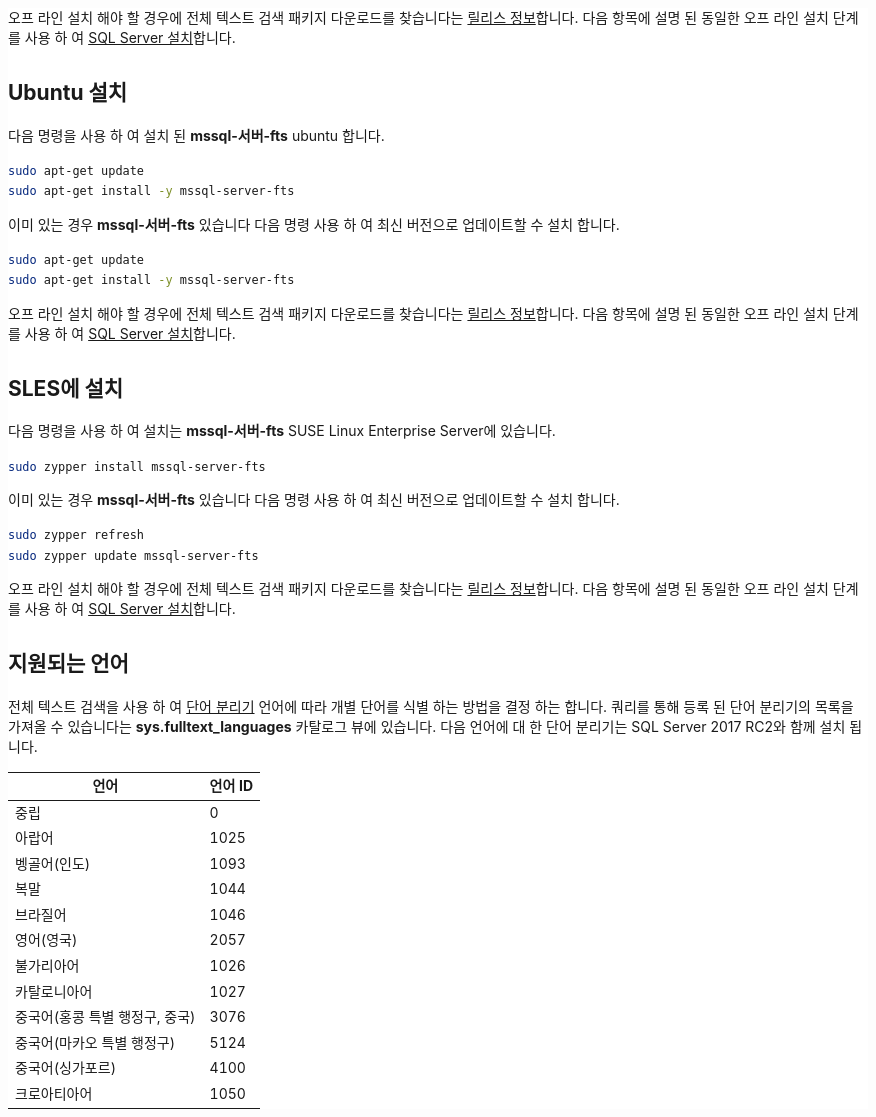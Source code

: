 오프 라인 설치 해야 할 경우에 전체 텍스트 검색 패키지 다운로드를 찾습니다는 [릴리스 정보](sql-server-linux-release-notes.md)합니다. 다음 항목에 설명 된 동일한 오프 라인 설치 단계를 사용 하 여 [SQL Server 설치](sql-server-linux-setup.md#offline)합니다.

## <a name="ubuntu">Ubuntu 설치</a>

다음 명령을 사용 하 여 설치 된 **mssql-서버-fts** ubuntu 합니다. 

```bash
sudo apt-get update 
sudo apt-get install -y mssql-server-fts
```

이미 있는 경우 **mssql-서버-fts** 있습니다 다음 명령 사용 하 여 최신 버전으로 업데이트할 수 설치 합니다.

```bash
sudo apt-get update 
sudo apt-get install -y mssql-server-fts 
```

오프 라인 설치 해야 할 경우에 전체 텍스트 검색 패키지 다운로드를 찾습니다는 [릴리스 정보](sql-server-linux-release-notes.md)합니다. 다음 항목에 설명 된 동일한 오프 라인 설치 단계를 사용 하 여 [SQL Server 설치](sql-server-linux-setup.md#offline)합니다.

## <a name="SLES">SLES에 설치</a>

다음 명령을 사용 하 여 설치는 **mssql-서버-fts** SUSE Linux Enterprise Server에 있습니다. 

```bash
sudo zypper install mssql-server-fts
```

이미 있는 경우 **mssql-서버-fts** 있습니다 다음 명령 사용 하 여 최신 버전으로 업데이트할 수 설치 합니다.

```bash
sudo zypper refresh
sudo zypper update mssql-server-fts
```

오프 라인 설치 해야 할 경우에 전체 텍스트 검색 패키지 다운로드를 찾습니다는 [릴리스 정보](sql-server-linux-release-notes.md)합니다. 다음 항목에 설명 된 동일한 오프 라인 설치 단계를 사용 하 여 [SQL Server 설치](sql-server-linux-setup.md#offline)합니다.

## <a name="supported-languages"></a>지원되는 언어

전체 텍스트 검색을 사용 하 여 [단어 분리기](https://msdn.microsoft.com/library/ms142509.aspx) 언어에 따라 개별 단어를 식별 하는 방법을 결정 하는 합니다. 쿼리를 통해 등록 된 단어 분리기의 목록을 가져올 수 있습니다는 **sys.fulltext_languages** 카탈로그 뷰에 있습니다. 다음 언어에 대 한 단어 분리기는 SQL Server 2017 RC2와 함께 설치 됩니다.

| 언어 | 언어 ID |
|---|---|
| 중립 | 0 |
| 아랍어 | 1025 |
| 벵골어(인도) | 1093 |
| 복말 | 1044 |
| 브라질어 | 1046 |
| 영어(영국) | 2057 |
| 불가리아어 | 1026 |
| 카탈로니아어 | 1027 |
| 중국어(홍콩 특별 행정구, 중국) | 3076 |
| 중국어(마카오 특별 행정구) | 5124 |
| 중국어(싱가포르) | 4100 |
| 크로아티아어 | 1050 |